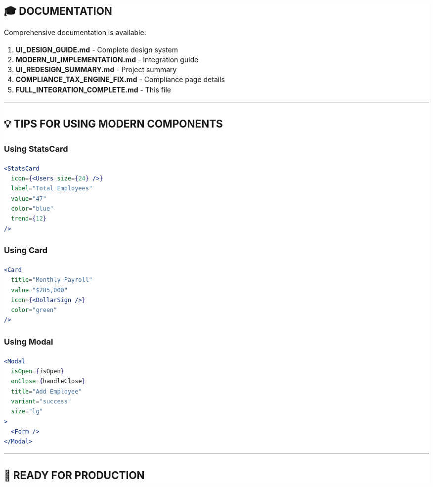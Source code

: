 
## 🎓 DOCUMENTATION

Comprehensive documentation is available:

1. **UI_DESIGN_GUIDE.md** - Complete design system
2. **MODERN_UI_IMPLEMENTATION.md** - Integration guide
3. **UI_REDESIGN_SUMMARY.md** - Project summary
4. **COMPLIANCE_TAX_ENGINE_FIX.md** - Compliance page details
5. **FULL_INTEGRATION_COMPLETE.md** - This file

---

## 💡 TIPS FOR USING MODERN COMPONENTS

### Using StatsCard
```jsx
<StatsCard
  icon={<Users size={24} />}
  label="Total Employees"
  value="47"
  color="blue"
  trend={12}
/>
```

### Using Card
```jsx
<Card
  title="Monthly Payroll"
  value="$285,000"
  icon={<DollarSign />}
  color="green"
/>
```

### Using Modal
```jsx
<Modal
  isOpen={isOpen}
  onClose={handleClose}
  title="Add Employee"
  variant="success"
  size="lg"
>
  <Form />
</Modal>
```

---

## 🚀 READY FOR PRODUCTION
